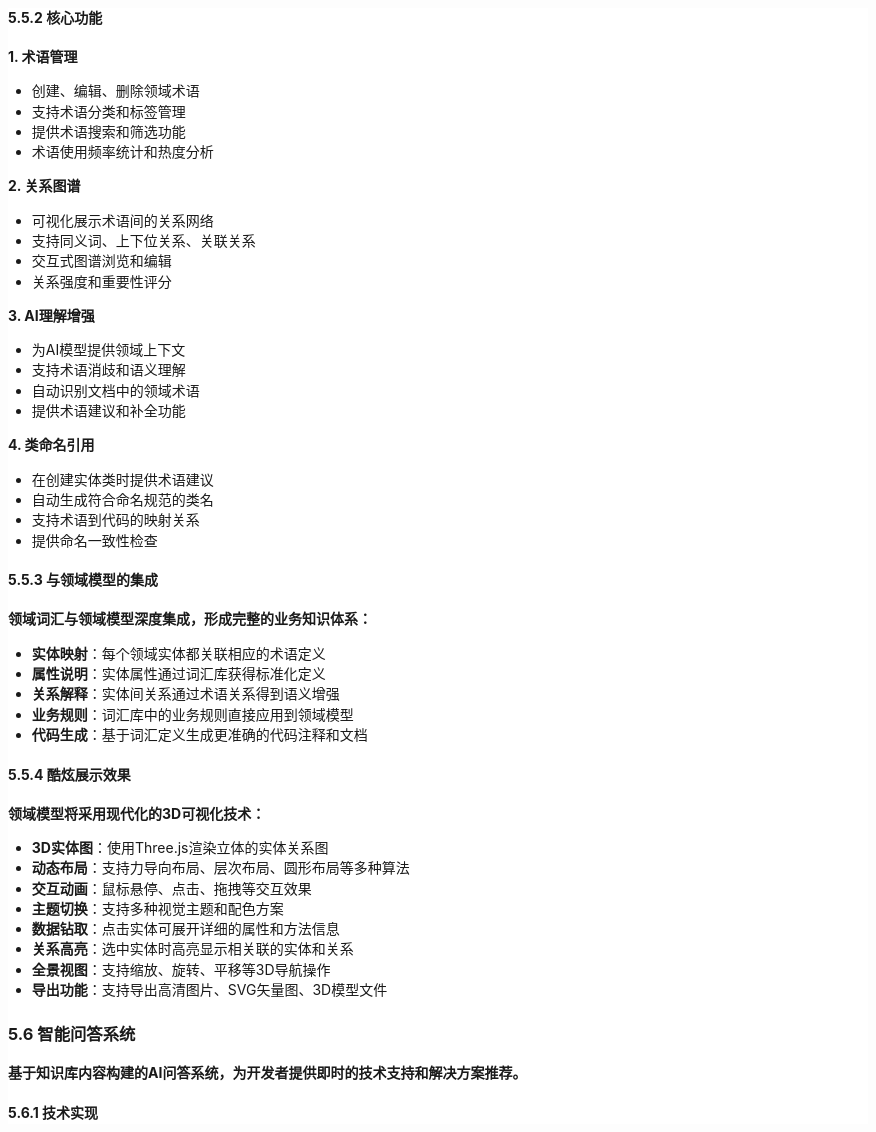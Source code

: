 #### 5.5.2 核心功能

**1. 术语管理**
* 创建、编辑、删除领域术语
* 支持术语分类和标签管理
* 提供术语搜索和筛选功能
* 术语使用频率统计和热度分析

**2. 关系图谱**
* 可视化展示术语间的关系网络
* 支持同义词、上下位关系、关联关系
* 交互式图谱浏览和编辑
* 关系强度和重要性评分

**3. AI理解增强**
* 为AI模型提供领域上下文
* 支持术语消歧和语义理解
* 自动识别文档中的领域术语
* 提供术语建议和补全功能

**4. 类命名引用**
* 在创建实体类时提供术语建议
* 自动生成符合命名规范的类名
* 支持术语到代码的映射关系
* 提供命名一致性检查

#### 5.5.3 与领域模型的集成

**领域词汇与领域模型深度集成，形成完整的业务知识体系：**

* **实体映射**：每个领域实体都关联相应的术语定义
* **属性说明**：实体属性通过词汇库获得标准化定义
* **关系解释**：实体间关系通过术语关系得到语义增强
* **业务规则**：词汇库中的业务规则直接应用到领域模型
* **代码生成**：基于词汇定义生成更准确的代码注释和文档

#### 5.5.4 酷炫展示效果

**领域模型将采用现代化的3D可视化技术：**

* **3D实体图**：使用Three.js渲染立体的实体关系图
* **动态布局**：支持力导向布局、层次布局、圆形布局等多种算法
* **交互动画**：鼠标悬停、点击、拖拽等交互效果
* **主题切换**：支持多种视觉主题和配色方案
* **数据钻取**：点击实体可展开详细的属性和方法信息
* **关系高亮**：选中实体时高亮显示相关联的实体和关系
* **全景视图**：支持缩放、旋转、平移等3D导航操作
* **导出功能**：支持导出高清图片、SVG矢量图、3D模型文件

### 5.6 智能问答系统

**基于知识库内容构建的AI问答系统，为开发者提供即时的技术支持和解决方案推荐。**

#### 5.6.1 技术实现
